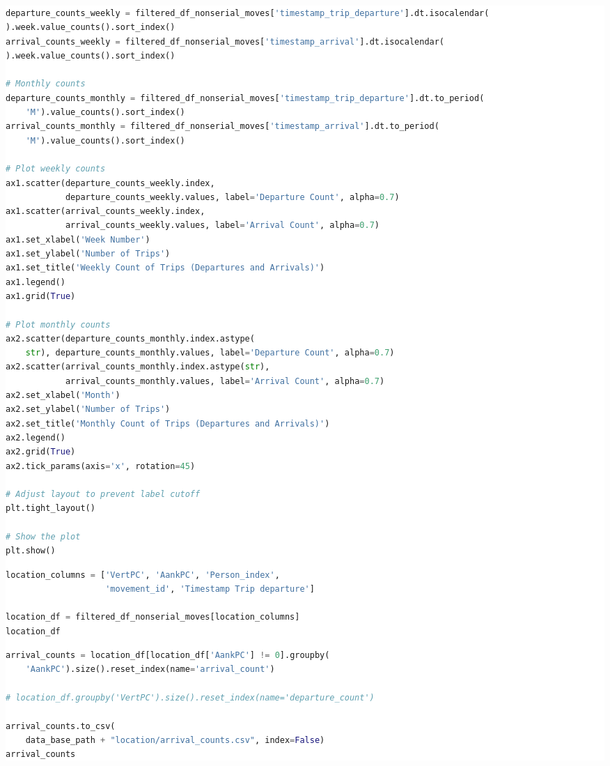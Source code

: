 ```python
departure_counts_weekly = filtered_df_nonserial_moves['timestamp_trip_departure'].dt.isocalendar(
).week.value_counts().sort_index()
arrival_counts_weekly = filtered_df_nonserial_moves['timestamp_arrival'].dt.isocalendar(
).week.value_counts().sort_index()

# Monthly counts
departure_counts_monthly = filtered_df_nonserial_moves['timestamp_trip_departure'].dt.to_period(
    'M').value_counts().sort_index()
arrival_counts_monthly = filtered_df_nonserial_moves['timestamp_arrival'].dt.to_period(
    'M').value_counts().sort_index()

# Plot weekly counts
ax1.scatter(departure_counts_weekly.index,
            departure_counts_weekly.values, label='Departure Count', alpha=0.7)
ax1.scatter(arrival_counts_weekly.index,
            arrival_counts_weekly.values, label='Arrival Count', alpha=0.7)
ax1.set_xlabel('Week Number')
ax1.set_ylabel('Number of Trips')
ax1.set_title('Weekly Count of Trips (Departures and Arrivals)')
ax1.legend()
ax1.grid(True)

# Plot monthly counts
ax2.scatter(departure_counts_monthly.index.astype(
    str), departure_counts_monthly.values, label='Departure Count', alpha=0.7)
ax2.scatter(arrival_counts_monthly.index.astype(str),
            arrival_counts_monthly.values, label='Arrival Count', alpha=0.7)
ax2.set_xlabel('Month')
ax2.set_ylabel('Number of Trips')
ax2.set_title('Monthly Count of Trips (Departures and Arrivals)')
ax2.legend()
ax2.grid(True)
ax2.tick_params(axis='x', rotation=45)

# Adjust layout to prevent label cutoff
plt.tight_layout()

# Show the plot
plt.show()
```

```python colab={"base_uri": "https://localhost:8080/", "height": 423} id="b2a16670" outputId="fa87af79-7634-44e2-9e60-6d7e20522878"
location_columns = ['VertPC', 'AankPC', 'Person_index',
                    'movement_id', 'Timestamp Trip departure']

location_df = filtered_df_nonserial_moves[location_columns]
location_df
```

```python colab={"base_uri": "https://localhost:8080/", "height": 423} id="3c768f9a" outputId="17e6816e-e0ae-4ff8-8c90-2e7c99b7b72b"
arrival_counts = location_df[location_df['AankPC'] != 0].groupby(
    'AankPC').size().reset_index(name='arrival_count')

# location_df.groupby('VertPC').size().reset_index(name='departure_count')

arrival_counts.to_csv(
    data_base_path + "location/arrival_counts.csv", index=False)
arrival_counts
```
